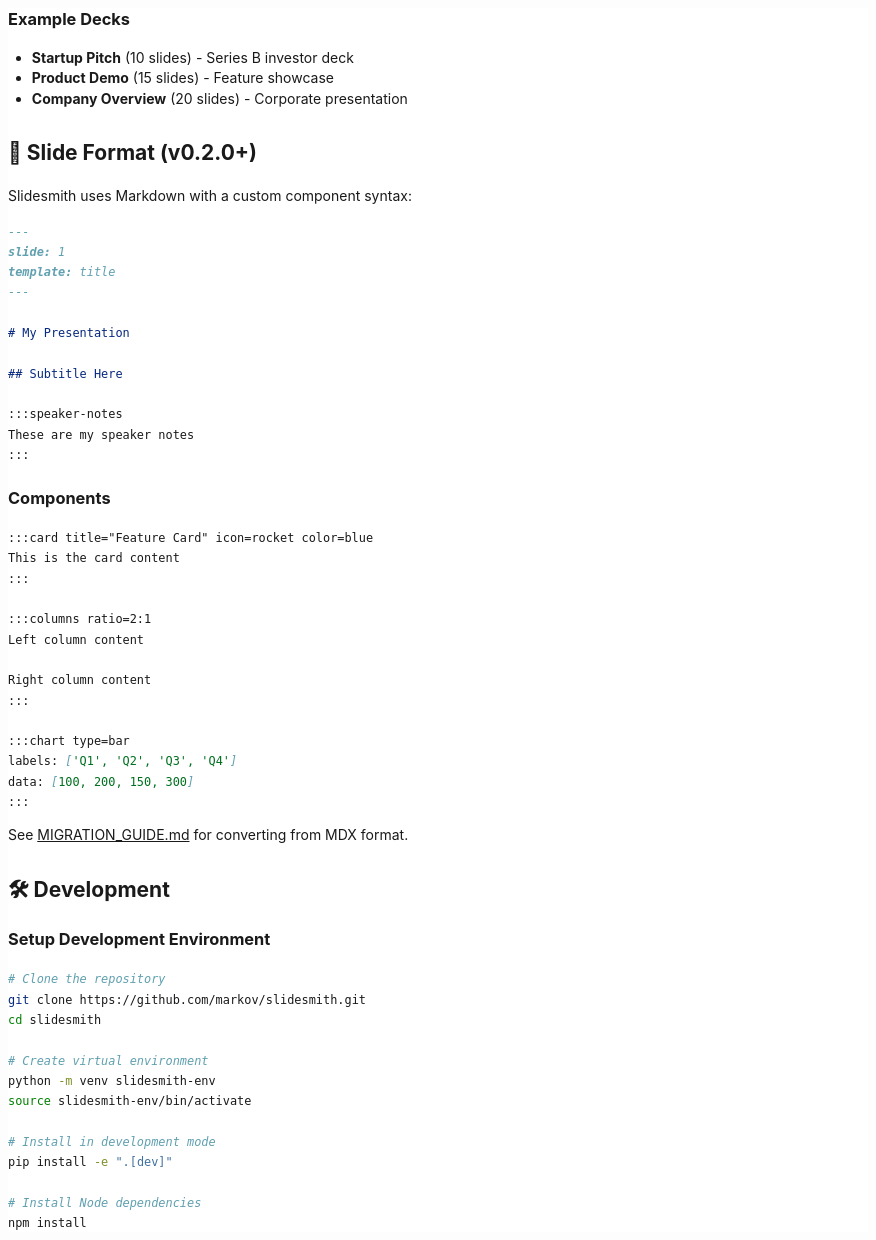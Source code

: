 ### Example Decks
- **Startup Pitch** (10 slides) - Series B investor deck
- **Product Demo** (15 slides) - Feature showcase
- **Company Overview** (20 slides) - Corporate presentation

## 📝 Slide Format (v0.2.0+)

Slidesmith uses Markdown with a custom component syntax:

```markdown
---
slide: 1
template: title
---

# My Presentation

## Subtitle Here

:::speaker-notes
These are my speaker notes
:::
```

### Components

```markdown
:::card title="Feature Card" icon=rocket color=blue
This is the card content
:::

:::columns ratio=2:1
Left column content

Right column content
:::

:::chart type=bar
labels: ['Q1', 'Q2', 'Q3', 'Q4']
data: [100, 200, 150, 300]
:::
```

See [MIGRATION_GUIDE.md](docs/MIGRATION_GUIDE.md) for converting from MDX format.

## 🛠️ Development

### Setup Development Environment

```bash
# Clone the repository
git clone https://github.com/markov/slidesmith.git
cd slidesmith

# Create virtual environment
python -m venv slidesmith-env
source slidesmith-env/bin/activate

# Install in development mode
pip install -e ".[dev]"

# Install Node dependencies
npm install

```